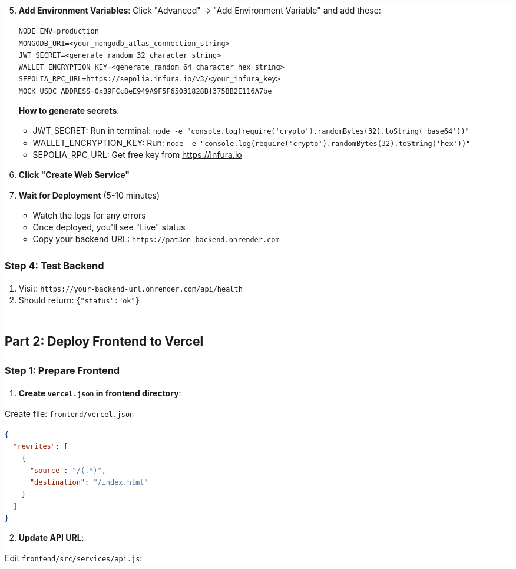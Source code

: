 5. **Add Environment Variables**:
   Click "Advanced" → "Add Environment Variable" and add these:

   ```
   NODE_ENV=production
   MONGODB_URI=<your_mongodb_atlas_connection_string>
   JWT_SECRET=<generate_random_32_character_string>
   WALLET_ENCRYPTION_KEY=<generate_random_64_character_hex_string>
   SEPOLIA_RPC_URL=https://sepolia.infura.io/v3/<your_infura_key>
   MOCK_USDC_ADDRESS=0xB9FCc8eE949A9F5F65031828Bf375BB2E116A7be
   ```

   **How to generate secrets**:
   - JWT_SECRET: Run in terminal: `node -e "console.log(require('crypto').randomBytes(32).toString('base64'))"`
   - WALLET_ENCRYPTION_KEY: Run: `node -e "console.log(require('crypto').randomBytes(32).toString('hex'))"`
   - SEPOLIA_RPC_URL: Get free key from https://infura.io

6. **Click "Create Web Service"**

7. **Wait for Deployment** (5-10 minutes)
   - Watch the logs for any errors
   - Once deployed, you'll see "Live" status
   - Copy your backend URL: `https://pat3on-backend.onrender.com`

### Step 4: Test Backend

1. Visit: `https://your-backend-url.onrender.com/api/health`
2. Should return: `{"status":"ok"}`

---

## Part 2: Deploy Frontend to Vercel

### Step 1: Prepare Frontend

1. **Create `vercel.json` in frontend directory**:

Create file: `frontend/vercel.json`

```json
{
  "rewrites": [
    {
      "source": "/(.*)",
      "destination": "/index.html"
    }
  ]
}
```

2. **Update API URL**:

Edit `frontend/src/services/api.js`:
